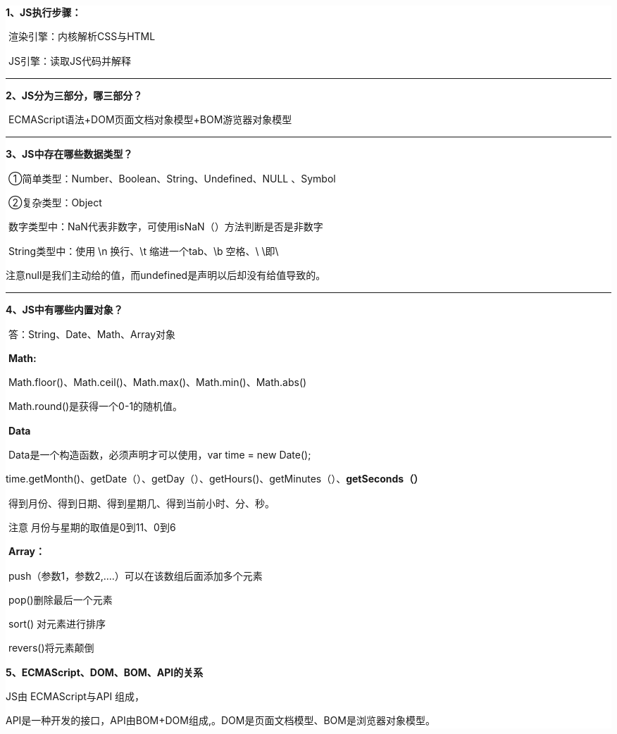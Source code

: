 **1、JS执行步骤：**

​	渲染引擎：内核解析CSS与HTML

​	JS引擎：读取JS代码并解释

-----------------

**2、JS分为三部分，哪三部分？**

​	ECMAScript语法+DOM页面文档对象模型+BOM游览器对象模型

-------------

**3、JS中存在哪些数据类型？**

​	①简单类型：Number、Boolean、String、Undefined、NULL 、Symbol

​	②复杂类型：Object

​	      数字类型中：NaN代表非数字，可使用isNaN（）方法判断是否是非数字

​	      String类型中：使用	\n 换行、\t 缩进一个tab、\b 空格、\\ \即\ 

​	注意null是我们主动给的值，而undefined是声明以后却没有给值导致的。

----

**4、JS中有哪些内置对象？**

​	答：String、Date、Math、Array对象

​		**Math:**

​                    	Math.floor()、Math.ceil()、Math.max()、Math.min()、Math.abs()

​	                    Math.round()是获得一个0-1的随机值。

​	 	 **Data**

​						Data是一个构造函数，必须声明才可以使用，var time = new Date();

​						time.getMonth()、getDate（）、getDay（）、getHours()、getMinutes（）、**getSeconds（）**

​						得到月份、得到日期、得到星期几、得到当前小时、分、秒。

​						注意 月份与星期的取值是0到11、0到6

​		  **Array：**

​					push（参数1，参数2,....）可以在该数组后面添加多个元素

​					pop()删除最后一个元素

​					sort() 对元素进行排序

​					revers()将元素颠倒

**5、ECMAScript、DOM、BOM、API的关系**



JS由 ECMAScript与API 组成，

API是一种开发的接口，API由BOM+DOM组成,。DOM是页面文档模型、BOM是浏览器对象模型。
